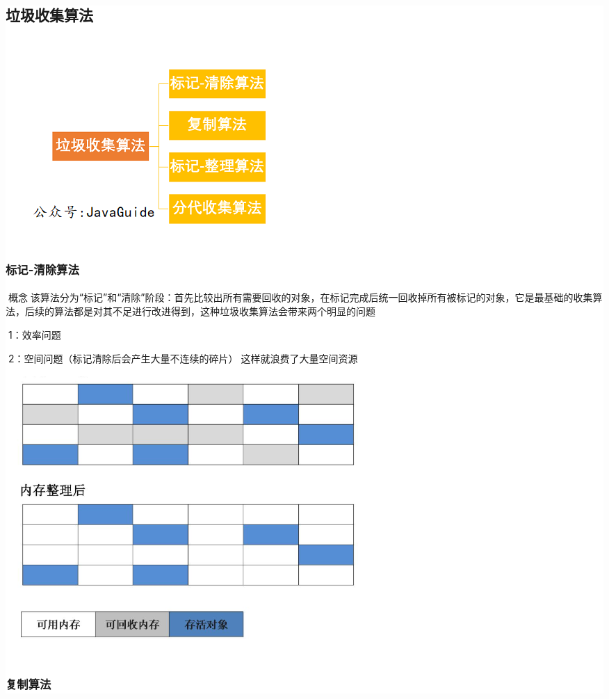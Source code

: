 ## 垃圾收集算法

![image-20200611164247202](assets/java面试题上/image-20200611164247202.png)

### 	标记-清除算法

​		概念	该算法分为“标记”和“清除”阶段：首先比较出所有需要回收的对象，在标记完成后统一回收掉所有被标记的对象，它是最基础的收集算法，后续的算法都是对其不足进行改进得到，这种垃圾收集算法会带来两个明显的问题

​	1：效率问题 

​	2：空间问题（标记清除后会产生大量不连续的碎片）  这样就浪费了大量空间资源

![image-20200611164718150](assets/java面试题上/image-20200611164718150.png)

### 复制算法
